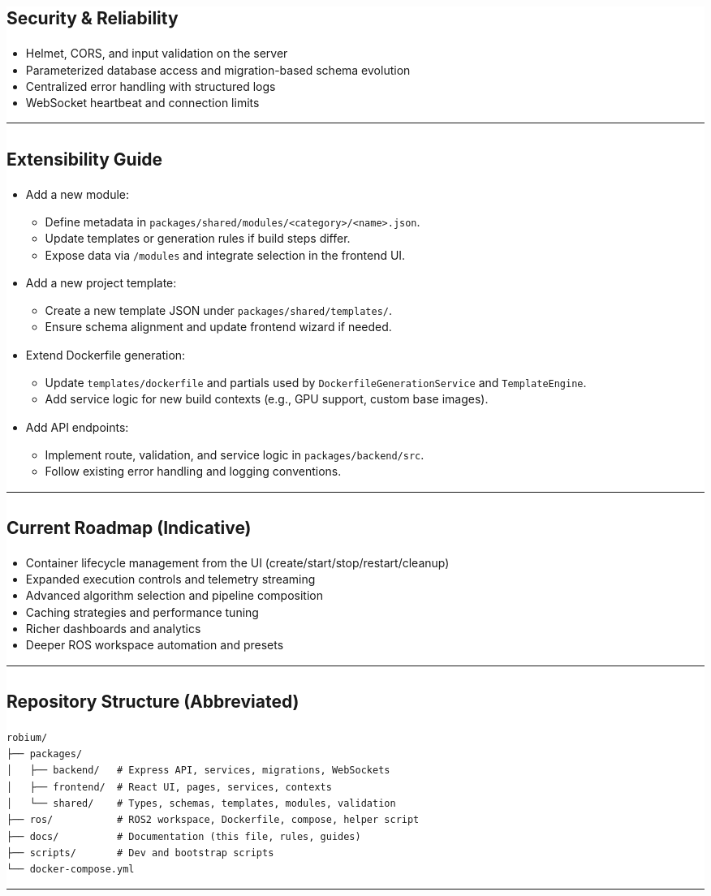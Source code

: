 
## Security & Reliability

- Helmet, CORS, and input validation on the server
- Parameterized database access and migration-based schema evolution
- Centralized error handling with structured logs
- WebSocket heartbeat and connection limits

---

## Extensibility Guide

- Add a new module:

  - Define metadata in `packages/shared/modules/<category>/<name>.json`.
  - Update templates or generation rules if build steps differ.
  - Expose data via `/modules` and integrate selection in the frontend UI.

- Add a new project template:

  - Create a new template JSON under `packages/shared/templates/`.
  - Ensure schema alignment and update frontend wizard if needed.

- Extend Dockerfile generation:

  - Update `templates/dockerfile` and partials used by `DockerfileGenerationService` and `TemplateEngine`.
  - Add service logic for new build contexts (e.g., GPU support, custom base images).

- Add API endpoints:
  - Implement route, validation, and service logic in `packages/backend/src`.
  - Follow existing error handling and logging conventions.

---

## Current Roadmap (Indicative)

- Container lifecycle management from the UI (create/start/stop/restart/cleanup)
- Expanded execution controls and telemetry streaming
- Advanced algorithm selection and pipeline composition
- Caching strategies and performance tuning
- Richer dashboards and analytics
- Deeper ROS workspace automation and presets

---

## Repository Structure (Abbreviated)

```
robium/
├── packages/
│   ├── backend/   # Express API, services, migrations, WebSockets
│   ├── frontend/  # React UI, pages, services, contexts
│   └── shared/    # Types, schemas, templates, modules, validation
├── ros/           # ROS2 workspace, Dockerfile, compose, helper script
├── docs/          # Documentation (this file, rules, guides)
├── scripts/       # Dev and bootstrap scripts
└── docker-compose.yml
```

---